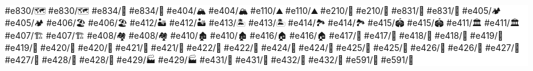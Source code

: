 #e830/🗺
#e830/🗺
#e834/🗾
#e834/🗾
#e404/🏔
#e404/🏔
#e110/⛰
#e110/⛰
#e210/🌋
#e210/🌋
#e831/🗻
#e831/🗻
#e405/🏕
#e405/🏕
#e406/🏖
#e406/🏖
#e412/🏜
#e412/🏜
#e413/🏝
#e413/🏝
#e414/🏞
#e414/🏞
#e415/🏟
#e415/🏟
#e411/🏛
#e411/🏛
#e407/🏗
#e407/🏗
#e408/🏘
#e408/🏘
#e410/🏚
#e410/🏚
#e416/🏠
#e416/🏠
#e417/🏡
#e417/🏡
#e418/🏢
#e418/🏢
#e419/🏣
#e419/🏣
#e420/🏤
#e420/🏤
#e421/🏥
#e421/🏥
#e422/🏦
#e422/🏦
#e424/🏨
#e424/🏨
#e425/🏩
#e425/🏩
#e426/🏪
#e426/🏪
#e427/🏫
#e427/🏫
#e428/🏬
#e428/🏬
#e429/🏭
#e429/🏭
#e431/🏯
#e431/🏯
#e432/🏰
#e432/🏰
#e591/💒
#e591/💒